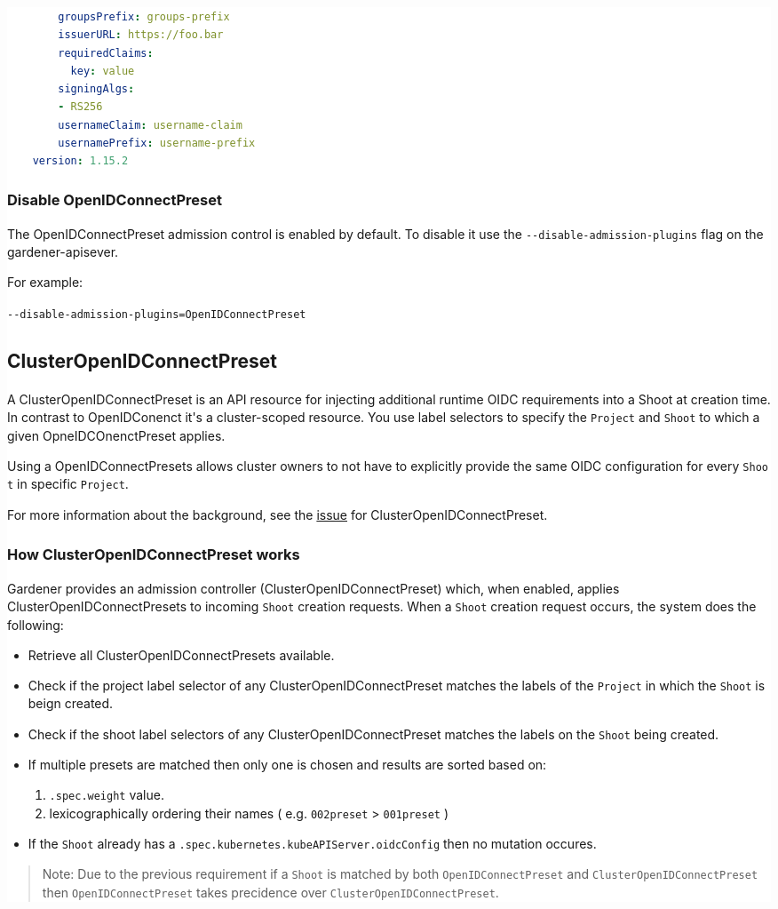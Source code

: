 ```yaml
        groupsPrefix: groups-prefix
        issuerURL: https://foo.bar
        requiredClaims:
          key: value
        signingAlgs:
        - RS256
        usernameClaim: username-claim
        usernamePrefix: username-prefix
    version: 1.15.2
```

### Disable OpenIDConnectPreset

The OpenIDConnectPreset admission control is enabled by default. To disable it use the `--disable-admission-plugins` flag on the gardener-apisever.

For example:

```text
--disable-admission-plugins=OpenIDConnectPreset
```

## ClusterOpenIDConnectPreset

A ClusterOpenIDConnectPreset is an API resource for injecting additional runtime OIDC requirements into a Shoot at creation time. In contrast to OpenIDConenct it's a cluster-scoped resource. You use label selectors to specify the `Project` and `Shoot` to which a given OpneIDCOnenctPreset applies.

Using a OpenIDConnectPresets allows cluster owners to not have to explicitly provide the same OIDC configuration for every `Shoot` in specific `Project`.

For more information about the background, see the [issue](https://github.com/gardener/gardener/issues/1161) for ClusterOpenIDConnectPreset.

### How ClusterOpenIDConnectPreset works

Gardener provides an admission controller (ClusterOpenIDConnectPreset) which, when enabled, applies ClusterOpenIDConnectPresets to incoming `Shoot` creation requests. When a `Shoot` creation request occurs, the system does the following:

- Retrieve all ClusterOpenIDConnectPresets available.
- Check if the project label selector of any ClusterOpenIDConnectPreset matches the labels of the `Project` in which the `Shoot` is beign created.
- Check if the shoot label selectors of any ClusterOpenIDConnectPreset matches the labels on the `Shoot` being created.
- If multiple presets are matched then only one is chosen and results are sorted based on:

  1. `.spec.weight` value.
  1. lexicographically ordering their names ( e.g. `002preset` > `001preset` )

- If the `Shoot` already has a `.spec.kubernetes.kubeAPIServer.oidcConfig` then no mutation occures.

> Note: Due to the previous requirement if a `Shoot` is matched by both `OpenIDConnectPreset` and `ClusterOpenIDConnectPreset` then `OpenIDConnectPreset` takes precidence over `ClusterOpenIDConnectPreset`.
